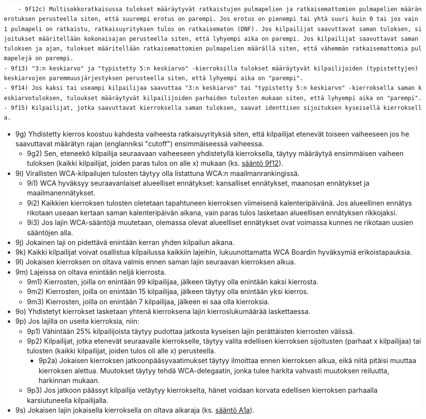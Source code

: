         - 9f12c) Multisokkoratkaisussa tulokset määräytyvät ratkaistujen pulmapelien ja ratkaisemattomien pulmapelien määrän erotuksen perusteella siten, että suurempi erotus on parempi. Jos erotus on pienempi tai yhtä suuri kuin 0 tai jos vain 1 pulmapeli on ratkaistu, ratkaisuyrityksen tulos on ratkaisematon (DNF). Jos kilpailijat saavuttavat saman tuloksen, sijoitukset määritellään kokonaisajan perusteella siten, että lyhyempi aika on parempi. Jos kilpailijat saavuttavat saman tuloksen ja ajan, tulokset määritellään ratkaisemattomien pulmapelien määrällä siten, että vähemmän ratkaisemattomia pulmapelejä on parempi.
    - 9f13) "3:n keskiarvo" ja "typistetty 5:n keskiarvo" -kierroksilla tulokset määräytyvät kilpailijoiden (typistettyjen) keskiarvojen paremmuusjärjestyksen perusteella siten, että lyhyempi aika on "parempi".
    - 9f14) Jos kaksi tai useampi kilpailijaa saavuttaa "3:n keskiarvo" tai "typistetty 5:n keskiarvo" -kierroksella saman keskiarvotuloksen, tuloukset määräytyvät kilpailijoiden parhaiden tulosten mukaan siten, että lyhyempi aika on "parempi".
    - 9f15) Kilpailijat, jotka saavuttavat kierroksella saman tuloksen, saavat identtisen sijoituksen kyseisellä kierroksella.
- 9g) Yhdistetty kierros koostuu kahdesta vaiheesta ratkaisuyrityksiä siten, että kilpailijat etenevät toiseen vaiheeseen jos he saavuttavat määrätyn rajan (englanniksi "cutoff") ensimmäiseessä vaiheessa.
    - 9g2) Sen, eteneekö kilpailija seuraavaan vaiheeseen yhdistetyllä kierroksella, täytyy määräytyä ensimmäisen vaiheen tuloksen (kaikki kilpailijat, joiden paras tulos on alle x) mukaan (ks. [sääntö 9f12](regulations:regulation:9f12)).
- 9i) Virallisten WCA-kilpailujen tulosten täytyy olla listattuna WCA:n maailmanrankingissä.
    - 9i1) WCA hyväksyy seuraavanlaiset alueelliset ennätykset: kansalliset ennätykset, maanosan ennätykset ja maailmanennätykset.
    - 9i2) Kaikkien kierroksen tulosten oletetaan tapahtuneen kierroksen viimeisenä kalenteripäivänä. Jos alueellinen ennätys rikotaan useaan kertaan saman kalenteripäivän aikana, vain paras tulos lasketaan alueellisen ennätyksen rikkojaksi.
    - 9i3) Jos lajin WCA-sääntöjä muutetaan, olemassa olevat alueelliset ennätykset ovat voimassa kunnes ne rikotaan uusien sääntöjen alla.
- 9j) Jokainen laji on pidettävä enintään kerran yhden kilpailun aikana.
- 9k) Kaikki kilpailijat voivat osallistua kilpailussa kaikkiin lajeihin, lukuunottamatta WCA Boardin hyväksymiä erikoistapauksia.
- 9l) Jokaisen kierroksen on oltava valmis ennen saman lajin seuraavan kierroksen alkua.
- 9m) Lajeissa on oltava enintään neljä kierrosta.
    - 9m1) Kierrosten, joilla on enintään 99 kilpailijaa, jälkeen täytyy olla enintään kaksi kierrosta.
    - 9m2) Kierrosten, joilla on enintään 15 kilpailijaa, jälkeen täytyy olla enintään yksi kierros.
    - 9m3) Kierrosten, joilla on enintään 7 kilpailijaa, jälkeen ei saa olla kierroksia.
- 9o) Yhdistetyt kierrokset lasketaan yhtenä kierroksena lajin kierroslukumäärää laskettaessa.
- 9p) Jos lajilla on useita kierroksia, niin:
    - 9p1) Vähintään 25% kilpailijoista täytyy pudottaa jatkosta kyseisen lajin perättäisten kierrosten välissä.
    - 9p2) Kilpailijat, jotka etenevät seuraavalle kierrokselle, täytyy valita edellisen kierroksen sijoitusten (parhaat x kilpailijaa) tai tulosten (kaikki kilpailijat, joiden tulos oli alle x) perusteella.
        - 9p2a) Jokaisen kierroksen jatkoonpääsyvaatimukset täytyy ilmoittaa ennen kierroksen alkua, eikä niitä pitäisi muuttaa kierroksen alettua. Muutokset täytyy tehdä WCA-delegaatin, jonka tulee harkita vahvasti muutoksen reiluutta, harkinnan mukaan.
    - 9p3) Jos jatkoon päässyt kilpailija vetäytyy kierrokselta, hänet voidaan korvata edellisen kierroksen parhaalla karsiutuneella kilpailijalla.
- 9s) Jokaisen lajin jokaisella kierroksella on oltava aikaraja (ks. [sääntö A1a](regulations:regulation:A1a)).
